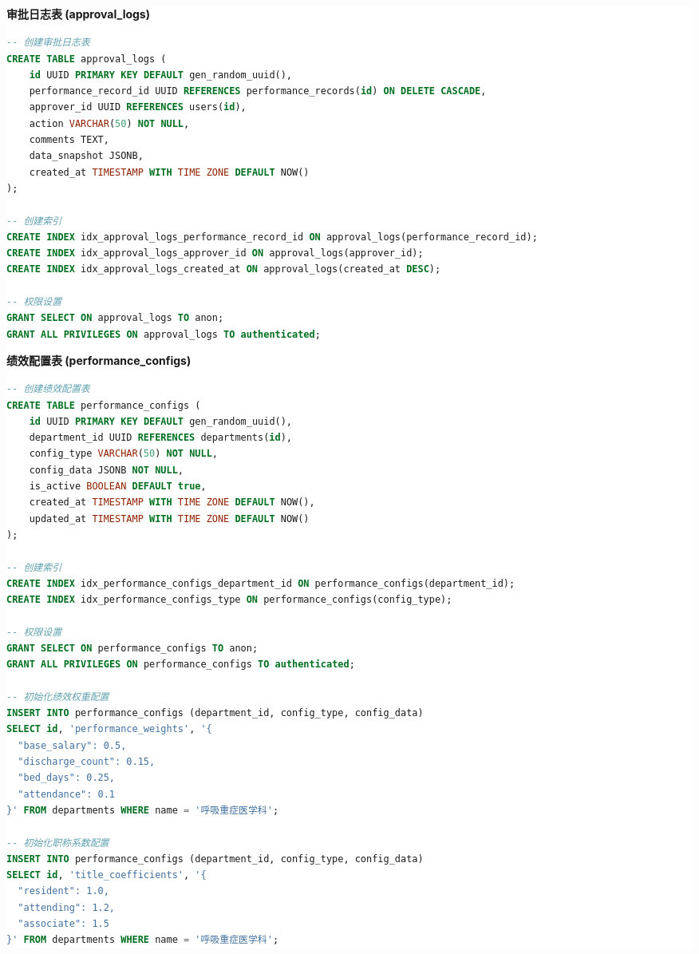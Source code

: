 **审批日志表 (approval\_logs)**

```sql
-- 创建审批日志表
CREATE TABLE approval_logs (
    id UUID PRIMARY KEY DEFAULT gen_random_uuid(),
    performance_record_id UUID REFERENCES performance_records(id) ON DELETE CASCADE,
    approver_id UUID REFERENCES users(id),
    action VARCHAR(50) NOT NULL,
    comments TEXT,
    data_snapshot JSONB,
    created_at TIMESTAMP WITH TIME ZONE DEFAULT NOW()
);

-- 创建索引
CREATE INDEX idx_approval_logs_performance_record_id ON approval_logs(performance_record_id);
CREATE INDEX idx_approval_logs_approver_id ON approval_logs(approver_id);
CREATE INDEX idx_approval_logs_created_at ON approval_logs(created_at DESC);

-- 权限设置
GRANT SELECT ON approval_logs TO anon;
GRANT ALL PRIVILEGES ON approval_logs TO authenticated;
```

**绩效配置表 (performance\_configs)**

```sql
-- 创建绩效配置表
CREATE TABLE performance_configs (
    id UUID PRIMARY KEY DEFAULT gen_random_uuid(),
    department_id UUID REFERENCES departments(id),
    config_type VARCHAR(50) NOT NULL,
    config_data JSONB NOT NULL,
    is_active BOOLEAN DEFAULT true,
    created_at TIMESTAMP WITH TIME ZONE DEFAULT NOW(),
    updated_at TIMESTAMP WITH TIME ZONE DEFAULT NOW()
);

-- 创建索引
CREATE INDEX idx_performance_configs_department_id ON performance_configs(department_id);
CREATE INDEX idx_performance_configs_type ON performance_configs(config_type);

-- 权限设置
GRANT SELECT ON performance_configs TO anon;
GRANT ALL PRIVILEGES ON performance_configs TO authenticated;

-- 初始化绩效权重配置
INSERT INTO performance_configs (department_id, config_type, config_data) 
SELECT id, 'performance_weights', '{
  "base_salary": 0.5,
  "discharge_count": 0.15,
  "bed_days": 0.25,
  "attendance": 0.1
}' FROM departments WHERE name = '呼吸重症医学科';

-- 初始化职称系数配置
INSERT INTO performance_configs (department_id, config_type, config_data)
SELECT id, 'title_coefficients', '{
  "resident": 1.0,
  "attending": 1.2,
  "associate": 1.5
}' FROM departments WHERE name = '呼吸重症医学科';
```

